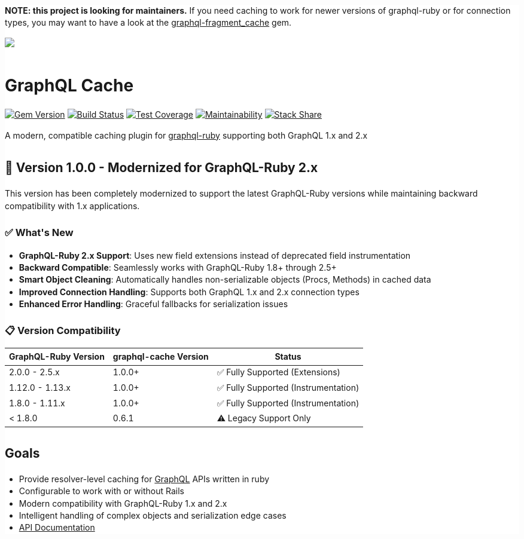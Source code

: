 **NOTE: this project is looking for maintainers.** If you need caching to work for newer versions of graphql-ruby or for connection types, you may want to have a look at the [graphql-fragment_cache](https://github.com/DmitryTsepelev/graphql-ruby-fragment_cache) gem.

<img height=90 src=https://img.stackshare.io/misc/graphql-cache.png>

# GraphQL Cache
[![Gem Version](https://badge.fury.io/rb/graphql-cache.svg)](https://badge.fury.io/rb/graphql-cache) [![Build Status](https://travis-ci.org/stackshareio/graphql-cache.svg?branch=master)](https://travis-ci.org/stackshareio/graphql-cache) [![Test Coverage](https://api.codeclimate.com/v1/badges/524c0f23ed1dbf0f9338/test_coverage)](https://codeclimate.com/github/stackshareio/graphql-cache/test_coverage) [![Maintainability](https://api.codeclimate.com/v1/badges/524c0f23ed1dbf0f9338/maintainability)](https://codeclimate.com/github/stackshareio/graphql-cache/maintainability) [![Stack Share](https://img.shields.io/badge/tech-stack-0690fa.svg?style=flat)](https://stackshare.io/stackshare/graphql-cache)

A modern, compatible caching plugin for [graphql-ruby](https://github.com/rmosolgo/graphql-ruby) supporting both GraphQL 1.x and 2.x

## 🚀 Version 1.0.0 - Modernized for GraphQL-Ruby 2.x

This version has been completely modernized to support the latest GraphQL-Ruby versions while maintaining backward compatibility with 1.x applications.

### ✅ What's New
- **GraphQL-Ruby 2.x Support**: Uses new field extensions instead of deprecated field instrumentation
- **Backward Compatible**: Seamlessly works with GraphQL-Ruby 1.8+ through 2.5+
- **Smart Object Cleaning**: Automatically handles non-serializable objects (Procs, Methods) in cached data
- **Improved Connection Handling**: Supports both GraphQL 1.x and 2.x connection types
- **Enhanced Error Handling**: Graceful fallbacks for serialization issues

### 📋 Version Compatibility

| GraphQL-Ruby Version | graphql-cache Version | Status |
|---------------------|----------------------|--------|
| 2.0.0 - 2.5.x      | 1.0.0+              | ✅ Fully Supported (Extensions) |
| 1.12.0 - 1.13.x    | 1.0.0+              | ✅ Fully Supported (Instrumentation) |
| 1.8.0 - 1.11.x     | 1.0.0+              | ✅ Fully Supported (Instrumentation) |
| < 1.8.0             | 0.6.1               | ⚠️ Legacy Support Only |

## Goals

- Provide resolver-level caching for [GraphQL](https://graphql.org) APIs written in ruby
- Configurable to work with or without Rails
- Modern compatibility with GraphQL-Ruby 1.x and 2.x
- Intelligent handling of complex objects and serialization edge cases
- [API Documentation](https://www.rubydoc.info/gems/graphql-cache)
